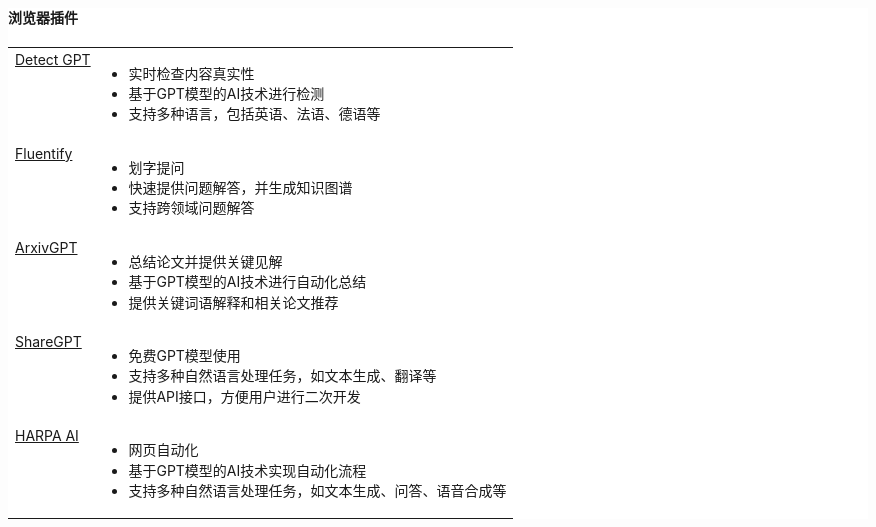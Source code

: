 <h4>浏览器插件</h4>
<table>
    <tr>
        <td>
                <a href="https://www.thomas.io/detect-gpt">Detect GPT</a>
        </td>
        <td>
            <ul style="list-style-type: disc;">
                <li>实时检查内容真实性</li>
                <li>基于GPT模型的AI技术进行检测</li>
                <li>支持多种语言，包括英语、法语、德语等</li>
            </ul>
        </td> 
    </tr>
    <tr>
        <td>
            <a href="https://www.fluentify.io/">Fluentify</a>
        </td>
        <td>
            <ul style="list-style-type: disc;">
                <li>划字提问</li>
                <li>快速提供问题解答，并生成知识图谱</li>
                <li>支持跨领域问题解答</li>
            </ul>
        </td> 
    </tr>
    <tr>
        <td>
            <a href="https://chrome.google.com/webstore/detail/arxivgpt/fbbfpcjhnnklhmncjickdipdlhoddjoh?hl=en">ArxivGPT</a>
        </td>
        <td>
            <ul style="list-style-type: disc;">
                <li>总结论文并提供关键见解</li>
                <li>基于GPT模型的AI技术进行自动化总结</li>
                <li>提供关键词语解释和相关论文推荐</li>
            </ul>
        </td> 
    </tr>
    <tr>
        <td>
            <a href="https://sharegpt.com/">ShareGPT</a>
        </td>
        <td>
            <ul style="list-style-type: disc;">
                <li>免费GPT模型使用</li>
                <li>支持多种自然语言处理任务，如文本生成、翻译等</li>
                <li>提供API接口，方便用户进行二次开发</li>
            </ul>
        </td> 
    </tr>
    <tr>
        <td>
            <a href="https://harpa.ai/">HARPA AI</a>
        </td>
        <td>
            <ul style="list-style-type: disc;">
                <li>网页自动化</li>
                <li>基于GPT模型的AI技术实现自动化流程</li>
                <li>支持多种自然语言处理任务，如文本生成、问答、语音合成等</li>
            </ul>
        </td> 
    </tr>
    <tr>